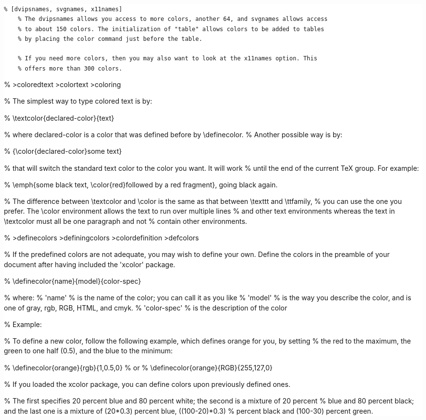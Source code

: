     % [dvipsnames, svgnames, x11names]
        % The dvipsnames allows you access to more colors, another 64, and svgnames allows access
        % to about 150 colors. The initialization of "table" allows colors to be added to tables
        % by placing the color command just before the table.

        % If you need more colors, then you may also want to look at the x11names option. This
        % offers more than 300 colors.



% >coloredtext >colortext >coloring

% The simplest way to type colored text is by:

%     \textcolor{declared-color}{text}

% where declared-color is a color that was defined before by \definecolor.
% Another possible way is by:

%     {\color{declared-color}some text}

% that will switch the standard text color to the color you want. It will work
% until the end of the current TeX group. For example:

%     \emph{some black text, \color{red}followed by a red fragment}, going black again.

% The difference between \textcolor and \color is the same as that between \texttt and \ttfamily,
% you can use the one you prefer. The \color environment allows the text to run over multiple lines
% and other text environments whereas the text in \textcolor must all be one paragraph and not
% contain other environments.


% >definecolors >definingcolors >colordefinition >defcolors

% If the predefined colors are not adequate, you may wish to define your own. Define the colors in the preamble of your document after having included the 'xcolor' package.

% \definecolor{name}{model}{color-spec}

% where:
%     'name'
%         is the name of the color; you can call it as you like
%     'model'
%         is the way you describe the color, and is one of gray, rgb, RGB, HTML, and cmyk.
%     'color-spec'
%         is the description of the color

% Example:

% To define a new color, follow the following example, which defines orange for you, by setting
% the red to the maximum, the green to one half (0.5), and the blue to the minimum:

%     \definecolor{orange}{rgb}{1,0.5,0}
%                   or
%     \definecolor{orange}{RGB}{255,127,0}

% If you loaded the xcolor package, you can define colors upon previously defined ones.

% The first specifies 20 percent blue and 80 percent white; the second is a mixture of 20 percent
% blue and 80 percent black; and the last one is a mixture of (20*0.3) percent blue, ((100-20)*0.3)
% percent black and (100-30) percent green.
